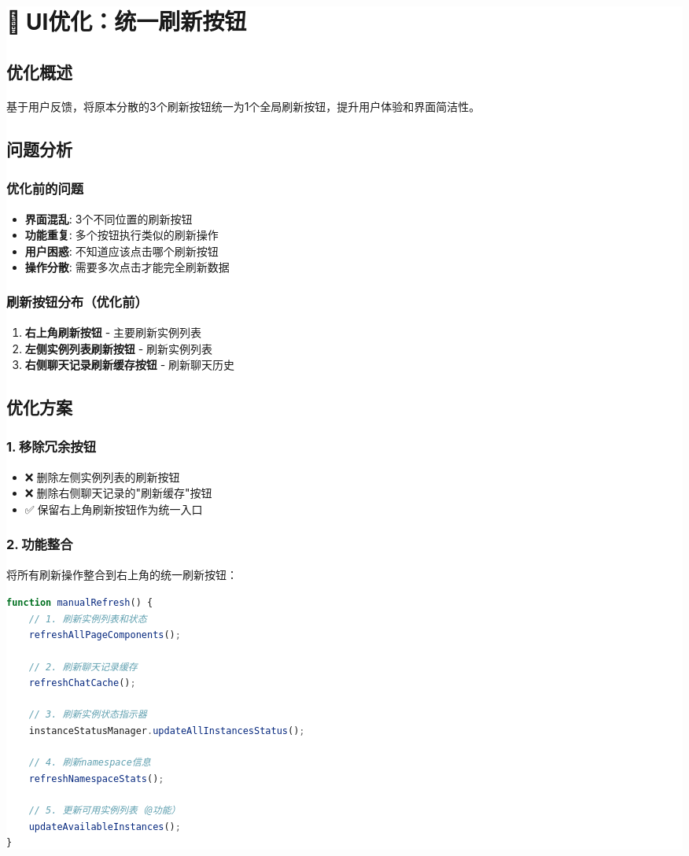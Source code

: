 # 🎨 UI优化：统一刷新按钮

## 优化概述

基于用户反馈，将原本分散的3个刷新按钮统一为1个全局刷新按钮，提升用户体验和界面简洁性。

## 问题分析

### 优化前的问题
- **界面混乱**: 3个不同位置的刷新按钮
- **功能重复**: 多个按钮执行类似的刷新操作
- **用户困惑**: 不知道应该点击哪个刷新按钮
- **操作分散**: 需要多次点击才能完全刷新数据

### 刷新按钮分布（优化前）
1. **右上角刷新按钮** - 主要刷新实例列表
2. **左侧实例列表刷新按钮** - 刷新实例列表
3. **右侧聊天记录刷新缓存按钮** - 刷新聊天历史

## 优化方案

### 1. 移除冗余按钮
- ❌ 删除左侧实例列表的刷新按钮
- ❌ 删除右侧聊天记录的"刷新缓存"按钮
- ✅ 保留右上角刷新按钮作为统一入口

### 2. 功能整合
将所有刷新操作整合到右上角的统一刷新按钮：

```javascript
function manualRefresh() {
    // 1. 刷新实例列表和状态
    refreshAllPageComponents();
    
    // 2. 刷新聊天记录缓存
    refreshChatCache();
    
    // 3. 刷新实例状态指示器
    instanceStatusManager.updateAllInstancesStatus();
    
    // 4. 刷新namespace信息
    refreshNamespaceStats();
    
    // 5. 更新可用实例列表（@功能）
    updateAvailableInstances();
}
```
